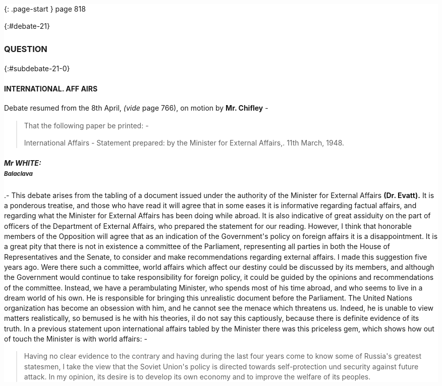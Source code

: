 {: .page-start }
page 818

{:#debate-21}
### QUESTION

{:#subdebate-21-0}
#### INTERNATIONAL. AFF AIRS

Debate resumed from the 8th April,  *(vide*  page 766), on motion by  **Mr. Chifley**  - 

  >That the following paper be printed: - 
  >
  >International Affairs - Statement prepared: by the Minister for External Affairs,. 11th March, 1948. 

##### Mr WHITE:<br><small class="text-muted">Balaclava</small>

.- This debate arises from the tabling of a document issued under the authority of the Minister for External Affairs  **(Dr. Evatt).**  It is a ponderous treatise, and those who have read it will agree that in some eases it is informative regarding factual affairs, and regarding what the Minister for External Affairs has been doing while abroad. It is also indicative of great assiduity on the part of officers of the Department of External Affairs, who prepared the statement for our reading. However, I think that honorable members of the Opposition will agree that as an indication of the Government's policy on foreign affairs it is a disappointment. It is a great pity that there is not in existence a committee of the Parliament, representing all parties in both the House of Representatives and the Senate, to consider and make recommendations regarding external affairs. I made this suggestion five years ago. Were there such a committee, world affairs which affect our destiny could be discussed by its members, and although the Government would continue to take responsibility for foreign policy, it could be guided by the opinions and recommendations of the committee. Instead, we have a perambulating Minister, who spends most of his time abroad, and who seems to live in a dream world of his own. He is responsible for bringing this unrealistic document before the Parliament. The United Nations organization has become an obsession with him, and he cannot see the menace which threatens us. Indeed, he is unable to view matters realistically, so bemused is he with  his theories, il do not say this captiously, because there is definite evidence of its truth. In a previous statement upon international affairs tabled by the Minister there was this priceless gem, which shows how out of touch the Minister is with world affairs: - 

  >Having no clear evidence to the contrary and having during the last four years come to know some of Russia's greatest statesmen, I take the view that the Soviet Union's policy is directed towards self-protection und security against future attack. In my opinion, its desire is to develop its own economy and to improve the welfare of its peoples. 
